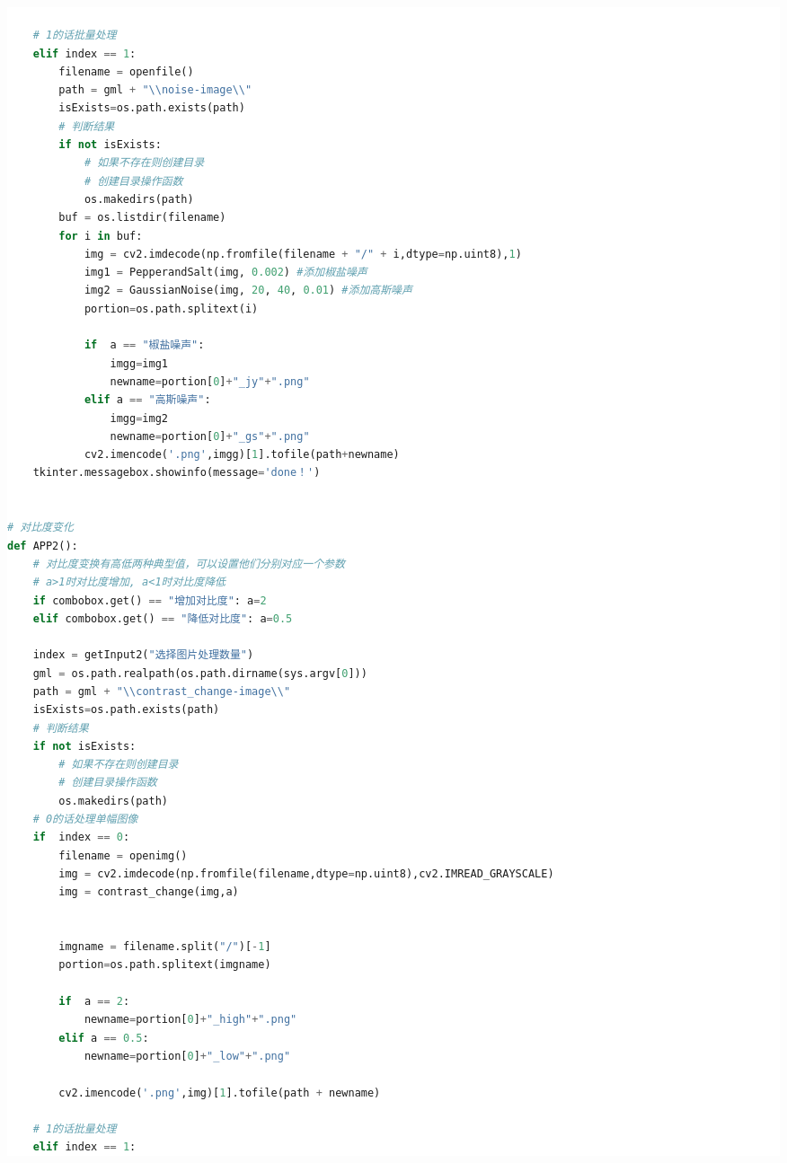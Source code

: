 ```python
    
    # 1的话批量处理
    elif index == 1:
        filename = openfile()
        path = gml + "\\noise-image\\"
        isExists=os.path.exists(path)
        # 判断结果
        if not isExists:
            # 如果不存在则创建目录
            # 创建目录操作函数
            os.makedirs(path) 
        buf = os.listdir(filename)
        for i in buf:
            img = cv2.imdecode(np.fromfile(filename + "/" + i,dtype=np.uint8),1)
            img1 = PepperandSalt(img, 0.002) #添加椒盐噪声
            img2 = GaussianNoise(img, 20, 40, 0.01) #添加高斯噪声
            portion=os.path.splitext(i)

            if  a == "椒盐噪声": 
                imgg=img1
                newname=portion[0]+"_jy"+".png" 
            elif a == "高斯噪声": 
                imgg=img2
                newname=portion[0]+"_gs"+".png" 
            cv2.imencode('.png',imgg)[1].tofile(path+newname)
    tkinter.messagebox.showinfo(message='done！') 
        

# 对比度变化
def APP2():
    # 对比度变换有高低两种典型值，可以设置他们分别对应一个参数
    # a>1时对比度增加, a<1时对比度降低
    if combobox.get() == "增加对比度": a=2
    elif combobox.get() == "降低对比度": a=0.5

    index = getInput2("选择图片处理数量")
    gml = os.path.realpath(os.path.dirname(sys.argv[0]))
    path = gml + "\\contrast_change-image\\"
    isExists=os.path.exists(path)
    # 判断结果
    if not isExists:
        # 如果不存在则创建目录
        # 创建目录操作函数
        os.makedirs(path)
    # 0的话处理单幅图像
    if  index == 0:
        filename = openimg()
        img = cv2.imdecode(np.fromfile(filename,dtype=np.uint8),cv2.IMREAD_GRAYSCALE)
        img = contrast_change(img,a)


        imgname = filename.split("/")[-1]
        portion=os.path.splitext(imgname)

        if  a == 2: 
            newname=portion[0]+"_high"+".png" 
        elif a == 0.5: 
            newname=portion[0]+"_low"+".png" 

        cv2.imencode('.png',img)[1].tofile(path + newname)
    
    # 1的话批量处理
    elif index == 1:
```